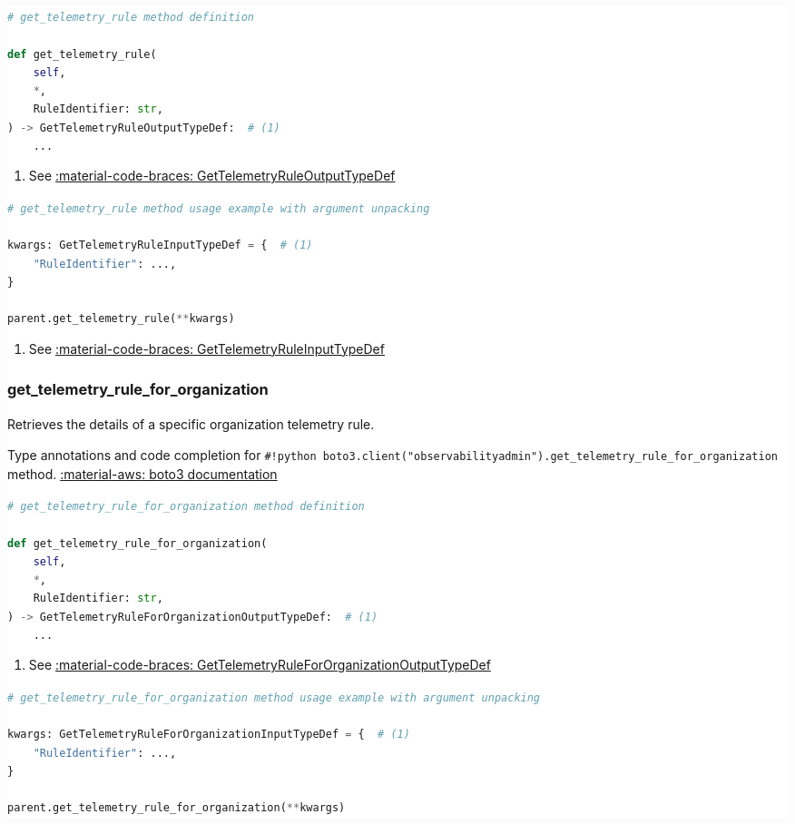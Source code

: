 ```python
# get_telemetry_rule method definition

def get_telemetry_rule(
    self,
    *,
    RuleIdentifier: str,
) -> GetTelemetryRuleOutputTypeDef:  # (1)
    ...
```

1. See [:material-code-braces: GetTelemetryRuleOutputTypeDef](./type_defs.md#gettelemetryruleoutputtypedef)


```python
# get_telemetry_rule method usage example with argument unpacking

kwargs: GetTelemetryRuleInputTypeDef = {  # (1)
    "RuleIdentifier": ...,
}

parent.get_telemetry_rule(**kwargs)
```

1. See [:material-code-braces: GetTelemetryRuleInputTypeDef](./type_defs.md#gettelemetryruleinputtypedef)

### get\_telemetry\_rule\_for\_organization

Retrieves the details of a specific organization telemetry rule.

Type annotations and code completion for `#!python boto3.client("observabilityadmin").get_telemetry_rule_for_organization` method.
[:material-aws: boto3 documentation](https://boto3.amazonaws.com/v1/documentation/api/latest/reference/services/observabilityadmin/client/get_telemetry_rule_for_organization.html)

```python
# get_telemetry_rule_for_organization method definition

def get_telemetry_rule_for_organization(
    self,
    *,
    RuleIdentifier: str,
) -> GetTelemetryRuleForOrganizationOutputTypeDef:  # (1)
    ...
```

1. See [:material-code-braces: GetTelemetryRuleForOrganizationOutputTypeDef](./type_defs.md#gettelemetryrulefororganizationoutputtypedef)


```python
# get_telemetry_rule_for_organization method usage example with argument unpacking

kwargs: GetTelemetryRuleForOrganizationInputTypeDef = {  # (1)
    "RuleIdentifier": ...,
}

parent.get_telemetry_rule_for_organization(**kwargs)
```
